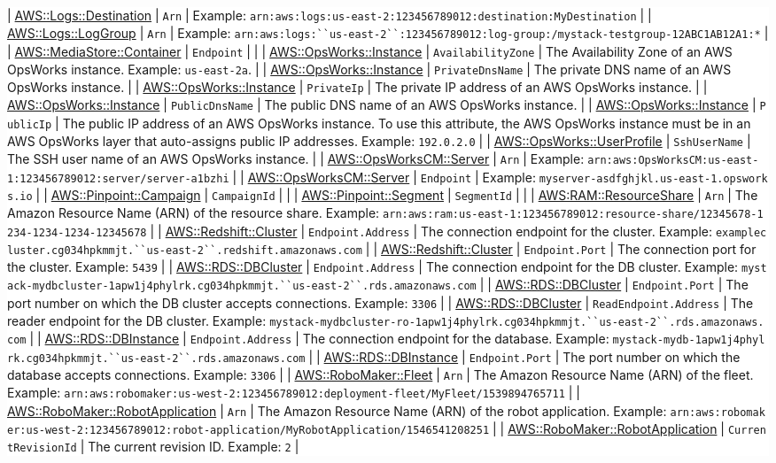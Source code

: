 |  [AWS::Logs::Destination](https://docs.aws.amazon.com/AWSCloudFormation/latest/UserGuide/aws-resource-logs-destination.html)  |  `Arn`  |  Example: `arn:aws:logs:us-east-2:123456789012:destination:MyDestination`  | 
|  [AWS::Logs::LogGroup](https://docs.aws.amazon.com/AWSCloudFormation/latest/UserGuide/aws-resource-logs-loggroup.html)  |  `Arn`  |  Example: `arn:aws:logs:``us-east-2``:123456789012:log-group:/mystack-testgroup-12ABC1AB12A1:*`  | 
|  [AWS::MediaStore::Container](https://docs.aws.amazon.com/AWSCloudFormation/latest/UserGuide/aws-resource-mediastore-container.html)  |  `Endpoint`  |   | 
|  [AWS::OpsWorks::Instance](https://docs.aws.amazon.com/AWSCloudFormation/latest/UserGuide/aws-resource-opsworks-instance.html)  |  `AvailabilityZone`  |  The Availability Zone of an AWS OpsWorks instance\. Example: `us-east-2a`\.  | 
|  [AWS::OpsWorks::Instance](https://docs.aws.amazon.com/AWSCloudFormation/latest/UserGuide/aws-resource-opsworks-instance.html)  |  `PrivateDnsName`  |  The private DNS name of an AWS OpsWorks instance\.  | 
|  [AWS::OpsWorks::Instance](https://docs.aws.amazon.com/AWSCloudFormation/latest/UserGuide/aws-resource-opsworks-instance.html)  |  `PrivateIp`  |  The private IP address of an AWS OpsWorks instance\.  | 
|  [AWS::OpsWorks::Instance](https://docs.aws.amazon.com/AWSCloudFormation/latest/UserGuide/aws-resource-opsworks-instance.html)  |  `PublicDnsName`  |  The public DNS name of an AWS OpsWorks instance\.  | 
|  [AWS::OpsWorks::Instance](https://docs.aws.amazon.com/AWSCloudFormation/latest/UserGuide/aws-resource-opsworks-instance.html)  |  `PublicIp`  |  The public IP address of an AWS OpsWorks instance\.  To use this attribute, the AWS OpsWorks instance must be in an AWS OpsWorks layer that auto\-assigns public IP addresses\.  Example: `192.0.2.0`  | 
|  [AWS::OpsWorks::UserProfile](https://docs.aws.amazon.com/AWSCloudFormation/latest/UserGuide/aws-resource-opsworks-userprofile.html)  |  `SshUserName`  |  The SSH user name of an AWS OpsWorks instance\.  | 
|  [AWS::OpsWorksCM::Server](https://docs.aws.amazon.com/AWSCloudFormation/latest/UserGuide/aws-resource-opsworkscm-server.html)  |  `Arn`  |  Example: `arn:aws:OpsWorksCM:us-east-1:123456789012:server/server-a1bzhi`  | 
|  [AWS::OpsWorksCM::Server](https://docs.aws.amazon.com/AWSCloudFormation/latest/UserGuide/aws-resource-opsworkscm-server.html)  |  `Endpoint`  |  Example: `myserver-asdfghjkl.us-east-1.opsworks.io`  | 
|  [AWS::Pinpoint::Campaign](https://docs.aws.amazon.com/AWSCloudFormation/latest/UserGuide/aws-resource-pinpoint-campaign.html)  |  `CampaignId`  |   | 
|  [AWS::Pinpoint::Segment](https://docs.aws.amazon.com/AWSCloudFormation/latest/UserGuide/aws-resource-pinpoint-segment.html)  |  `SegmentId`  |   | 
|  [AWS:RAM::ResourceShare](https://docs.aws.amazon.com/AWSCloudFormation/latest/UserGuide/aws-resource-ram-resourceshare.html)  |  `Arn`  |  The Amazon Resource Name \(ARN\) of the resource share\. Example: `arn:aws:ram:us-east-1:123456789012:resource-share/12345678-1234-1234-1234-12345678`  | 
|  [AWS::Redshift::Cluster](https://docs.aws.amazon.com/AWSCloudFormation/latest/UserGuide/aws-resource-redshift-cluster.html)  |  `Endpoint.Address`  |  The connection endpoint for the cluster\. Example: `examplecluster.cg034hpkmmjt.``us-east-2``.redshift.amazonaws.com`  | 
|  [AWS::Redshift::Cluster](https://docs.aws.amazon.com/AWSCloudFormation/latest/UserGuide/aws-resource-redshift-cluster.html)  |  `Endpoint.Port`  |  The connection port for the cluster\. Example: `5439`  | 
| [AWS::RDS::DBCluster](https://docs.aws.amazon.com/AWSCloudFormation/latest/UserGuide/aws-resource-rds-dbcluster.html) |  `Endpoint.Address`  |  The connection endpoint for the DB cluster\. Example: `mystack-mydbcluster-1apw1j4phylrk.cg034hpkmmjt.``us-east-2``.rds.amazonaws.com`  | 
|  [AWS::RDS::DBCluster](https://docs.aws.amazon.com/AWSCloudFormation/latest/UserGuide/aws-resource-rds-dbcluster.html)  |  `Endpoint.Port`  |  The port number on which the DB cluster accepts connections\. Example: `3306`  | 
|  [AWS::RDS::DBCluster](https://docs.aws.amazon.com/AWSCloudFormation/latest/UserGuide/aws-resource-rds-dbcluster.html)  |  `ReadEndpoint.Address`  |  The reader endpoint for the DB cluster\. Example: `mystack-mydbcluster-ro-1apw1j4phylrk.cg034hpkmmjt.``us-east-2``.rds.amazonaws.com`  | 
|  [AWS::RDS::DBInstance](https://docs.aws.amazon.com/AWSCloudFormation/latest/UserGuide/aws-properties-rds-database-instance.html)  |  `Endpoint.Address`  |  The connection endpoint for the database\. Example: `mystack-mydb-1apw1j4phylrk.cg034hpkmmjt.``us-east-2``.rds.amazonaws.com`  | 
|  [AWS::RDS::DBInstance](https://docs.aws.amazon.com/AWSCloudFormation/latest/UserGuide/aws-properties-rds-database-instance.html)  |  `Endpoint.Port`  |  The port number on which the database accepts connections\. Example: `3306`  | 
|  [AWS::RoboMaker::Fleet](https://docs.aws.amazon.com/AWSCloudFormation/latest/UserGuide/aws-resource-robomaker-fleet.html)  |  `Arn`  |  The Amazon Resource Name \(ARN\) of the fleet\. Example: `arn:aws:robomaker:us-west-2:123456789012:deployment-fleet/MyFleet/1539894765711`  | 
|  [AWS::RoboMaker::RobotApplication](https://docs.aws.amazon.com/AWSCloudFormation/latest/UserGuide/aws-resource-robomaker-robotapplication.html)  |  `Arn`  |  The Amazon Resource Name \(ARN\) of the robot application\. Example: `arn:aws:robomaker:us-west-2:123456789012:robot-application/MyRobotApplication/1546541208251`  | 
|  [AWS::RoboMaker::RobotApplication](https://docs.aws.amazon.com/AWSCloudFormation/latest/UserGuide/aws-resource-robomaker-robotapplication.html)  |  `CurrentRevisionId`  |  The current revision ID\. Example: `2`  | 